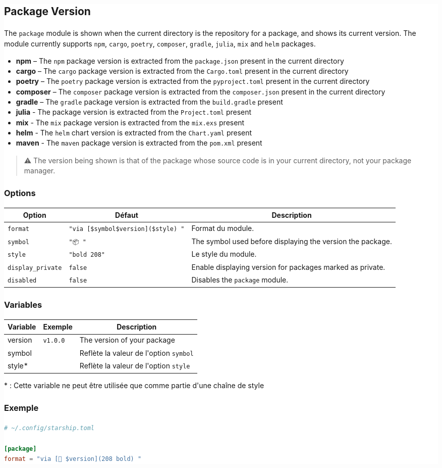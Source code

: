 ## Package Version

The `package` module is shown when the current directory is the repository for a package, and shows its current version. The module currently supports `npm`, `cargo`, `poetry`, `composer`, `gradle`, `julia`, `mix` and `helm` packages.

- **npm** – The `npm` package version is extracted from the `package.json` present in the current directory
- **cargo** – The `cargo` package version is extracted from the `Cargo.toml` present in the current directory
- **poetry** – The `poetry` package version is extracted from the `pyproject.toml` present in the current directory
- **composer** – The `composer` package version is extracted from the `composer.json` present in the current directory
- **gradle** – The `gradle` package version is extracted from the `build.gradle` present
- **julia** - The package version is extracted from the `Project.toml` present
- **mix** - The `mix` package version is extracted from the `mix.exs` present
- **helm** - The `helm` chart version is extracted from the `Chart.yaml` present
- **maven** - The `maven` package version is extracted from the `pom.xml` present

> ⚠️ The version being shown is that of the package whose source code is in your current directory, not your package manager.

### Options

| Option            | Défaut                             | Description                                                |
| ----------------- | ---------------------------------- | ---------------------------------------------------------- |
| `format`          | `"via [$symbol$version]($style) "` | Format du module.                                          |
| `symbol`          | `"📦 "`                             | The symbol used before displaying the version the package. |
| `style`           | `"bold 208"`                       | Le style du module.                                        |
| `display_private` | `false`                            | Enable displaying version for packages marked as private.  |
| `disabled`        | `false`                            | Disables the `package` module.                             |

### Variables

| Variable  | Exemple  | Description                            |
| --------- | -------- | -------------------------------------- |
| version   | `v1.0.0` | The version of your package            |
| symbol    |          | Reflète la valeur de l'option `symbol` |
| style\* |          | Reflète la valeur de l'option `style`  |

\* : Cette variable ne peut être utilisée que comme partie d'une chaîne de style

### Exemple

```toml
# ~/.config/starship.toml

[package]
format = "via [🎁 $version](208 bold) "
```
